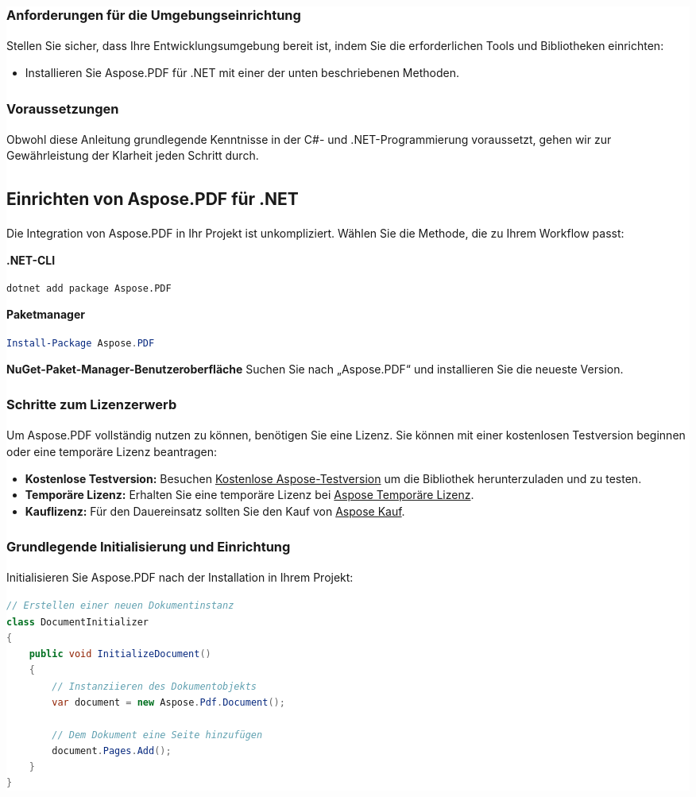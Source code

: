 ### Anforderungen für die Umgebungseinrichtung
Stellen Sie sicher, dass Ihre Entwicklungsumgebung bereit ist, indem Sie die erforderlichen Tools und Bibliotheken einrichten:
- Installieren Sie Aspose.PDF für .NET mit einer der unten beschriebenen Methoden.

### Voraussetzungen
Obwohl diese Anleitung grundlegende Kenntnisse in der C#- und .NET-Programmierung voraussetzt, gehen wir zur Gewährleistung der Klarheit jeden Schritt durch.

## Einrichten von Aspose.PDF für .NET
Die Integration von Aspose.PDF in Ihr Projekt ist unkompliziert. Wählen Sie die Methode, die zu Ihrem Workflow passt:

**.NET-CLI**
```bash
dotnet add package Aspose.PDF
```

**Paketmanager**
```powershell
Install-Package Aspose.PDF
```

**NuGet-Paket-Manager-Benutzeroberfläche**
Suchen Sie nach „Aspose.PDF“ und installieren Sie die neueste Version.

### Schritte zum Lizenzerwerb
Um Aspose.PDF vollständig nutzen zu können, benötigen Sie eine Lizenz. Sie können mit einer kostenlosen Testversion beginnen oder eine temporäre Lizenz beantragen:
- **Kostenlose Testversion:** Besuchen [Kostenlose Aspose-Testversion](https://releases.aspose.com/pdf/net/) um die Bibliothek herunterzuladen und zu testen.
- **Temporäre Lizenz:** Erhalten Sie eine temporäre Lizenz bei [Aspose Temporäre Lizenz](https://purchase.aspose.com/temporary-license/).
- **Kauflizenz:** Für den Dauereinsatz sollten Sie den Kauf von [Aspose Kauf](https://purchase.aspose.com/buy).

### Grundlegende Initialisierung und Einrichtung
Initialisieren Sie Aspose.PDF nach der Installation in Ihrem Projekt:

```csharp
// Erstellen einer neuen Dokumentinstanz
class DocumentInitializer
{
    public void InitializeDocument()
    {
        // Instanziieren des Dokumentobjekts
        var document = new Aspose.Pdf.Document();

        // Dem Dokument eine Seite hinzufügen
        document.Pages.Add();
    }
}
```

